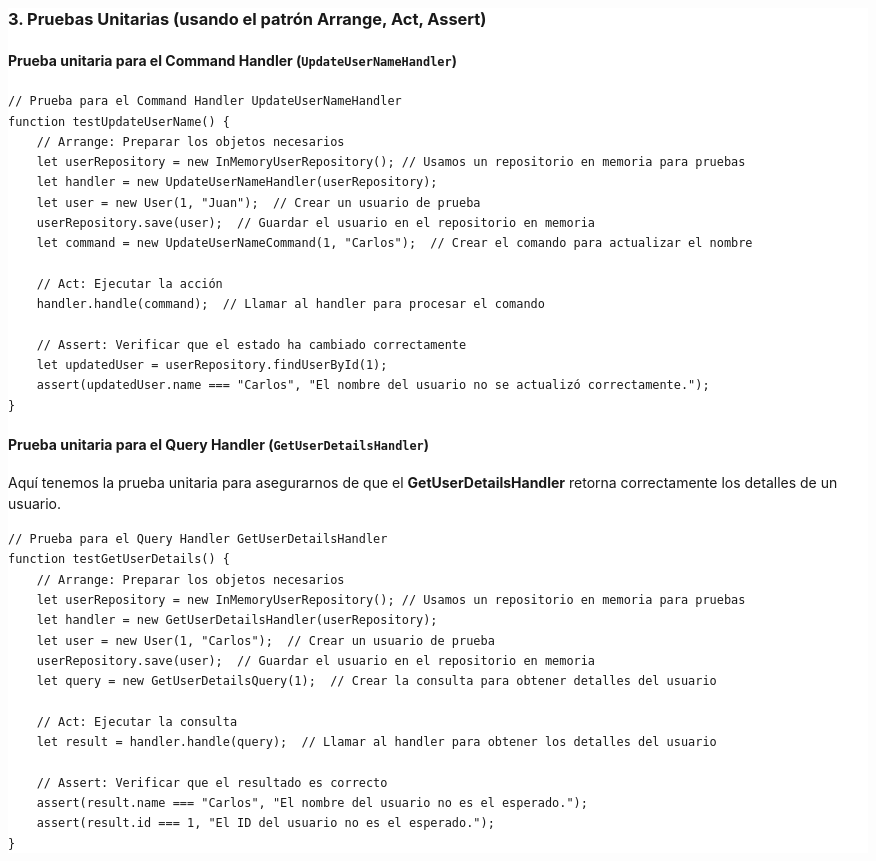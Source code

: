 ### 3. **Pruebas Unitarias** (usando el patrón Arrange, Act, Assert)

#### Prueba unitaria para el **Command Handler** (`UpdateUserNameHandler`)

```plaintext
// Prueba para el Command Handler UpdateUserNameHandler
function testUpdateUserName() {
    // Arrange: Preparar los objetos necesarios
    let userRepository = new InMemoryUserRepository(); // Usamos un repositorio en memoria para pruebas
    let handler = new UpdateUserNameHandler(userRepository);
    let user = new User(1, "Juan");  // Crear un usuario de prueba
    userRepository.save(user);  // Guardar el usuario en el repositorio en memoria
    let command = new UpdateUserNameCommand(1, "Carlos");  // Crear el comando para actualizar el nombre

    // Act: Ejecutar la acción
    handler.handle(command);  // Llamar al handler para procesar el comando

    // Assert: Verificar que el estado ha cambiado correctamente
    let updatedUser = userRepository.findUserById(1);
    assert(updatedUser.name === "Carlos", "El nombre del usuario no se actualizó correctamente.");
}
```

#### Prueba unitaria para el **Query Handler** (`GetUserDetailsHandler`)

Aquí tenemos la prueba unitaria para asegurarnos de que el **GetUserDetailsHandler** retorna correctamente los detalles de un usuario.

```plaintext
// Prueba para el Query Handler GetUserDetailsHandler
function testGetUserDetails() {
    // Arrange: Preparar los objetos necesarios
    let userRepository = new InMemoryUserRepository(); // Usamos un repositorio en memoria para pruebas
    let handler = new GetUserDetailsHandler(userRepository);
    let user = new User(1, "Carlos");  // Crear un usuario de prueba
    userRepository.save(user);  // Guardar el usuario en el repositorio en memoria
    let query = new GetUserDetailsQuery(1);  // Crear la consulta para obtener detalles del usuario

    // Act: Ejecutar la consulta
    let result = handler.handle(query);  // Llamar al handler para obtener los detalles del usuario

    // Assert: Verificar que el resultado es correcto
    assert(result.name === "Carlos", "El nombre del usuario no es el esperado.");
    assert(result.id === 1, "El ID del usuario no es el esperado.");
}
```
